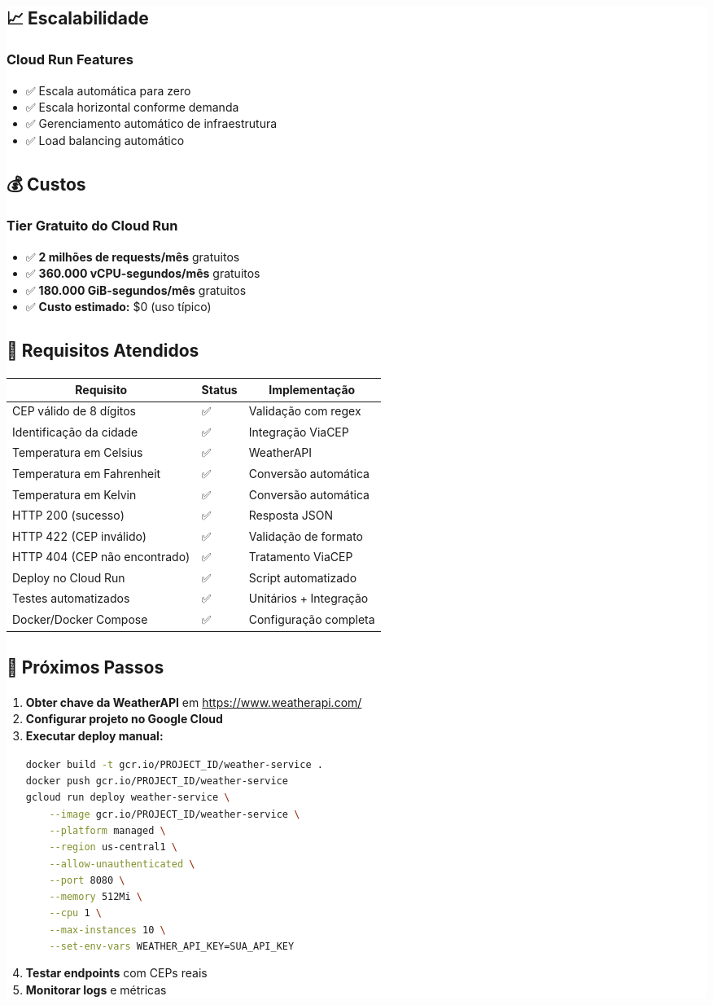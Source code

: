 ## 📈 Escalabilidade

### Cloud Run Features
- ✅ Escala automática para zero
- ✅ Escala horizontal conforme demanda
- ✅ Gerenciamento automático de infraestrutura
- ✅ Load balancing automático

## 💰 Custos

### Tier Gratuito do Cloud Run
- ✅ **2 milhões de requests/mês** gratuitos
- ✅ **360.000 vCPU-segundos/mês** gratuitos
- ✅ **180.000 GiB-segundos/mês** gratuitos
- ✅ **Custo estimado:** $0 (uso típico)

## 🎯 Requisitos Atendidos

| Requisito | Status | Implementação |
|-----------|--------|---------------|
| CEP válido de 8 dígitos | ✅ | Validação com regex |
| Identificação da cidade | ✅ | Integração ViaCEP |
| Temperatura em Celsius | ✅ | WeatherAPI |
| Temperatura em Fahrenheit | ✅ | Conversão automática |
| Temperatura em Kelvin | ✅ | Conversão automática |
| HTTP 200 (sucesso) | ✅ | Resposta JSON |
| HTTP 422 (CEP inválido) | ✅ | Validação de formato |
| HTTP 404 (CEP não encontrado) | ✅ | Tratamento ViaCEP |
| Deploy no Cloud Run | ✅ | Script automatizado |
| Testes automatizados | ✅ | Unitários + Integração |
| Docker/Docker Compose | ✅ | Configuração completa |

## 🚀 Próximos Passos

1. **Obter chave da WeatherAPI** em https://www.weatherapi.com/
2. **Configurar projeto no Google Cloud**
3. **Executar deploy manual:**
   ```bash
   docker build -t gcr.io/PROJECT_ID/weather-service .
   docker push gcr.io/PROJECT_ID/weather-service
   gcloud run deploy weather-service \
       --image gcr.io/PROJECT_ID/weather-service \
       --platform managed \
       --region us-central1 \
       --allow-unauthenticated \
       --port 8080 \
       --memory 512Mi \
       --cpu 1 \
       --max-instances 10 \
       --set-env-vars WEATHER_API_KEY=SUA_API_KEY
   ```
4. **Testar endpoints** com CEPs reais
5. **Monitorar logs** e métricas

